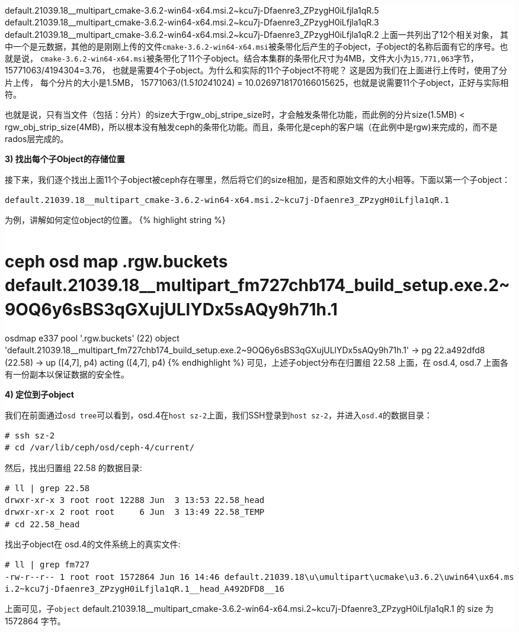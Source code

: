 default.21039.18__multipart_cmake-3.6.2-win64-x64.msi.2~kcu7j-Dfaenre3_ZPzygH0iLfjla1qR.5
default.21039.18__multipart_cmake-3.6.2-win64-x64.msi.2~kcu7j-Dfaenre3_ZPzygH0iLfjla1qR.3
default.21039.18__multipart_cmake-3.6.2-win64-x64.msi.2~kcu7j-Dfaenre3_ZPzygH0iLfjla1qR.2
</pre>
上面一共列出了12个相关对象， 其中一个是元数据，其他的是刚刚上传的文件```cmake-3.6.2-win64-x64.msi```被条带化后产生的子object，子object的名称后面有它的序号。也就是说， ```cmake-3.6.2-win64-x64.msi```被条带化了11个子object。结合本集群的条带化尺寸为4MB，文件大小为```15,771,063```字节， 15771063/4194304=3.76， 也就是需要4个子object。为什么和实际的11个子object不符呢？ 这是因为我们在上面进行上传时，使用了分片上传， 每个分片的大小是1.5MB， 15771063/(1.5*1024*1024) = 10.0269718170166015625，也就是说需要11个子object，正好与实际相符。

也就是说，只有当文件（包括：分片）的size大于rgw_obj_stripe_size时，才会触发条带化功能，而此例的分片size(1.5MB) < rgw_obj_strip_size(4MB)，所以根本没有触发ceph的条带化功能。而且，条带化是ceph的客户端（在此例中是rgw)来完成的，而不是rados层完成的。


**3) 找出每个子Object的存储位置**

接下来，我们逐个找出上面11个子object被ceph存在哪里，然后将它们的size相加，是否和原始文件的大小相等。下面以第一个子object：
<pre>
default.21039.18__multipart_cmake-3.6.2-win64-x64.msi.2~kcu7j-Dfaenre3_ZPzygH0iLfjla1qR.1
</pre>
为例，讲解如何定位object的位置。
{% highlight string %}
# ceph osd map .rgw.buckets default.21039.18__multipart_fm727chb174_build_setup.exe.2~9OQ6y6sBS3qGXujULlYDx5sAQy9h71h.1
osdmap e337 pool '.rgw.buckets' (22) object 'default.21039.18__multipart_fm727chb174_build_setup.exe.2~9OQ6y6sBS3qGXujULlYDx5sAQy9h71h.1' -> pg 22.a492dfd8 (22.58) -> up ([4,7], p4) acting ([4,7], p4)
{% endhighlight %}
可见，上述子object分布在归置组 22.58 上面，在 osd.4, osd.7 上面各有一份副本以保证数据的安全性。

**4) 定位到子object**

我们在前面通过```osd tree```可以看到，osd.4在```host sz-2```上面，我们SSH登录到```host sz-2```，并进入```osd.4```的数据目录：
<pre>
# ssh sz-2
# cd /var/lib/ceph/osd/ceph-4/current/
</pre>

然后，找出归置组 22.58 的数据目录:
<pre>
# ll | grep 22.58   
drwxr-xr-x 3 root root 12288 Jun  3 13:53 22.58_head
drwxr-xr-x 2 root root     6 Jun  3 13:49 22.58_TEMP
# cd 22.58_head
</pre>

找出子object在 osd.4的文件系统上的真实文件:
<pre>
# ll | grep fm727
-rw-r--r-- 1 root root 1572864 Jun 16 14:46 default.21039.18\u\umultipart\ucmake\u3.6.2\uwin64\ux64.msi.2~kcu7j-Dfaenre3_ZPzygH0iLfjla1qR.1__head_A492DFD8__16
</pre>
上面可见，子```object``` default.21039.18__multipart_cmake-3.6.2-win64-x64.msi.2~kcu7j-Dfaenre3_ZPzygH0iLfjla1qR.1 的 size 为 1572864 字节。
